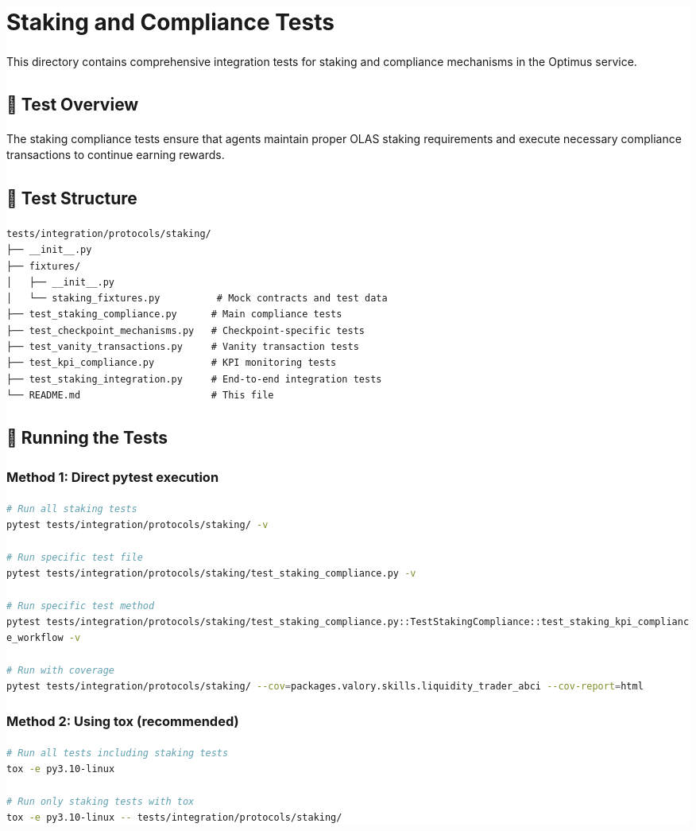 # Staking and Compliance Tests

This directory contains comprehensive integration tests for staking and compliance mechanisms in the Optimus service.

## 🎯 Test Overview

The staking compliance tests ensure that agents maintain proper OLAS staking requirements and execute necessary compliance transactions to continue earning rewards.

## 📁 Test Structure

```
tests/integration/protocols/staking/
├── __init__.py
├── fixtures/
│   ├── __init__.py
│   └── staking_fixtures.py          # Mock contracts and test data
├── test_staking_compliance.py      # Main compliance tests
├── test_checkpoint_mechanisms.py   # Checkpoint-specific tests
├── test_vanity_transactions.py     # Vanity transaction tests
├── test_kpi_compliance.py          # KPI monitoring tests
├── test_staking_integration.py     # End-to-end integration tests
└── README.md                       # This file
```

## 🚀 Running the Tests

### Method 1: Direct pytest execution

```bash
# Run all staking tests
pytest tests/integration/protocols/staking/ -v

# Run specific test file
pytest tests/integration/protocols/staking/test_staking_compliance.py -v

# Run specific test method
pytest tests/integration/protocols/staking/test_staking_compliance.py::TestStakingCompliance::test_staking_kpi_compliance_workflow -v

# Run with coverage
pytest tests/integration/protocols/staking/ --cov=packages.valory.skills.liquidity_trader_abci --cov-report=html
```

### Method 2: Using tox (recommended)

```bash
# Run all tests including staking tests
tox -e py3.10-linux

# Run only staking tests with tox
tox -e py3.10-linux -- tests/integration/protocols/staking/
```
